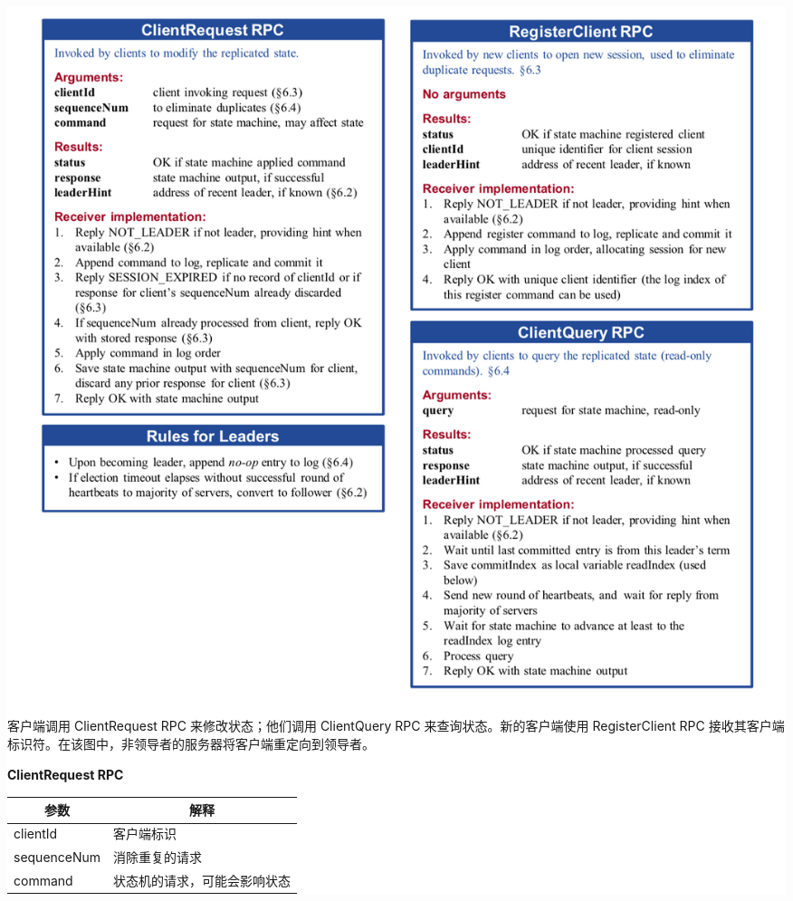![](Lab03-KVService-Part2A/6_1.png)

客户端调用 ClientRequest RPC 来修改状态；他们调用 ClientQuery RPC 来查询状态。新的客户端使用 RegisterClient RPC 接收其客户端标识符。在该图中，非领导者的服务器将客户端重定向到领导者。

**ClientRequest RPC**

| 参数        | 解释                         |
| ----------- | ---------------------------- |
| clientId    | 客户端标识                   |
| sequenceNum | 消除重复的请求               |
| command     | 状态机的请求，可能会影响状态 |

